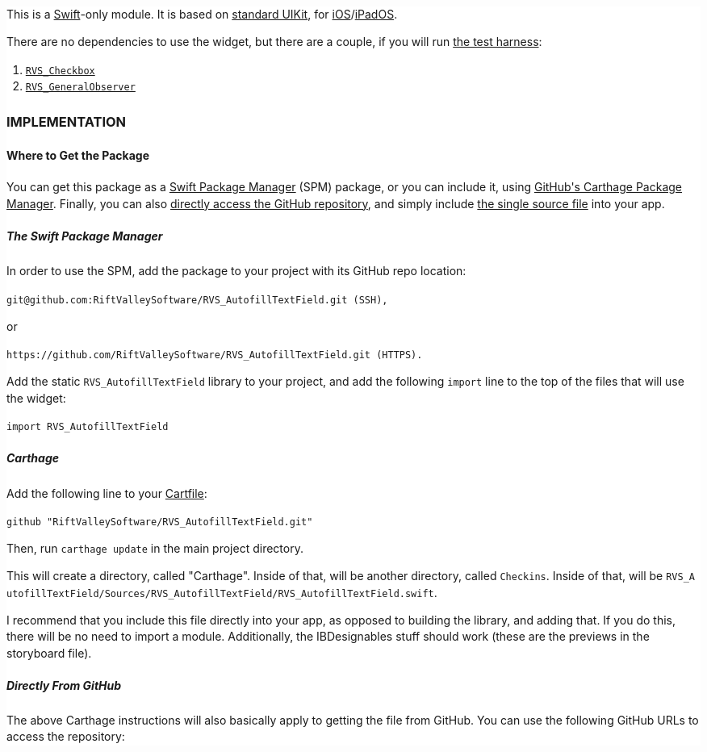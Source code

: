 This is a [Swift](https://apple.com/swift)-only module. It is based on [standard UIKit](https://developer.apple.com/documentation/uikit), for [iOS](https://apple.com/ios)/[iPadOS](https://apple.com/ipados).

There are no dependencies to use the widget, but there are a couple, if you will run [the test harness](https://github.com/RiftValleySoftware/RVS_AutofillTextField/tree/master/Tests/RVS_AutofillTextField/RVS_AutofillTextField_Test_Harness):

1. [`RVS_Checkbox`](https://github.com/RiftValleySoftware/RVS_Checkbox)
2. [`RVS_GeneralObserver`](https://github.com/RiftValleySoftware/RVS_GeneralObserver)

### IMPLEMENTATION

#### Where to Get the Package

You can get this package as a [Swift Package Manager](https://swift.org/package-manager/) (SPM) package, or you can include it, using [GitHub's Carthage Package Manager](https://github.com/Carthage/Carthage). Finally, you can also [directly access the GitHub repository](https://github.com/RiftValleySoftware/RVS_AutofillTextField), and simply include [the single source file](https://github.com/RiftValleySoftware/RVS_AutofillTextField/blob/master/Sources/RVS_AutofillTextField/RVS_AutofillTextField.swift) into your app.

##### The Swift Package Manager

In order to use the SPM, add the package to your project with its GitHub repo location:

    git@github.com:RiftValleySoftware/RVS_AutofillTextField.git (SSH),

or

    https://github.com/RiftValleySoftware/RVS_AutofillTextField.git (HTTPS).

Add the static `RVS_AutofillTextField` library to your project, and add the following `import` line to the top of the files that will use the widget:

    import RVS_AutofillTextField
    
##### Carthage

Add the following line to your [Cartfile](https://github.com/Carthage/Carthage/blob/master/Documentation/Artifacts.md#cartfile):

    github "RiftValleySoftware/RVS_AutofillTextField.git"
    
Then, run `carthage update` in the main project directory.

This will create a directory, called "Carthage". Inside of that, will be another directory, called `Checkins`. Inside of that, will be `RVS_AutofillTextField/Sources/RVS_AutofillTextField/RVS_AutofillTextField.swift`.

I recommend that you include this file directly into your app, as opposed to building the library, and adding that. If you do this, there will be no need to import a module. Additionally, the IBDesignables stuff should work (these are the previews in the storyboard file).

##### Directly From GitHub

The above Carthage instructions will also basically apply to getting the file from GitHub. You can use the following GitHub URLs to access the repository:
